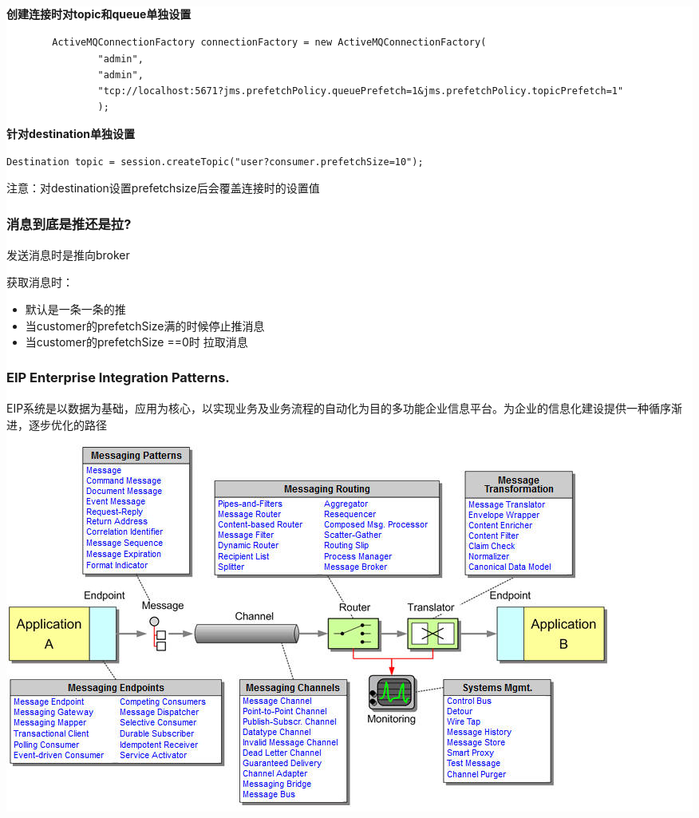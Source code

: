 **创建连接时对topic和queue单独设置**

```
		ActiveMQConnectionFactory connectionFactory = new ActiveMQConnectionFactory(
				"admin",
				"admin",
				"tcp://localhost:5671?jms.prefetchPolicy.queuePrefetch=1&jms.prefetchPolicy.topicPrefetch=1"
				);
```

**针对destination单独设置**

```
Destination topic = session.createTopic("user?consumer.prefetchSize=10");
```



注意：对destination设置prefetchsize后会覆盖连接时的设置值




### 消息到底是推还是拉?

发送消息时是推向broker

获取消息时：

- 默认是一条一条的推
- 当customer的prefetchSize满的时候停止推消息
- 当customer的prefetchSize ==0时 拉取消息

### EIP Enterprise Integration Patterns.

EIP系统是以数据为基础，应用为核心，以实现业务及业务流程的自动化为目的多功能企业信息平台。为企业的信息化建设提供一种循序渐进，逐步优化的路径



![image-20200207162242385](消息中间件.assets/image-20200207162242385.png)
